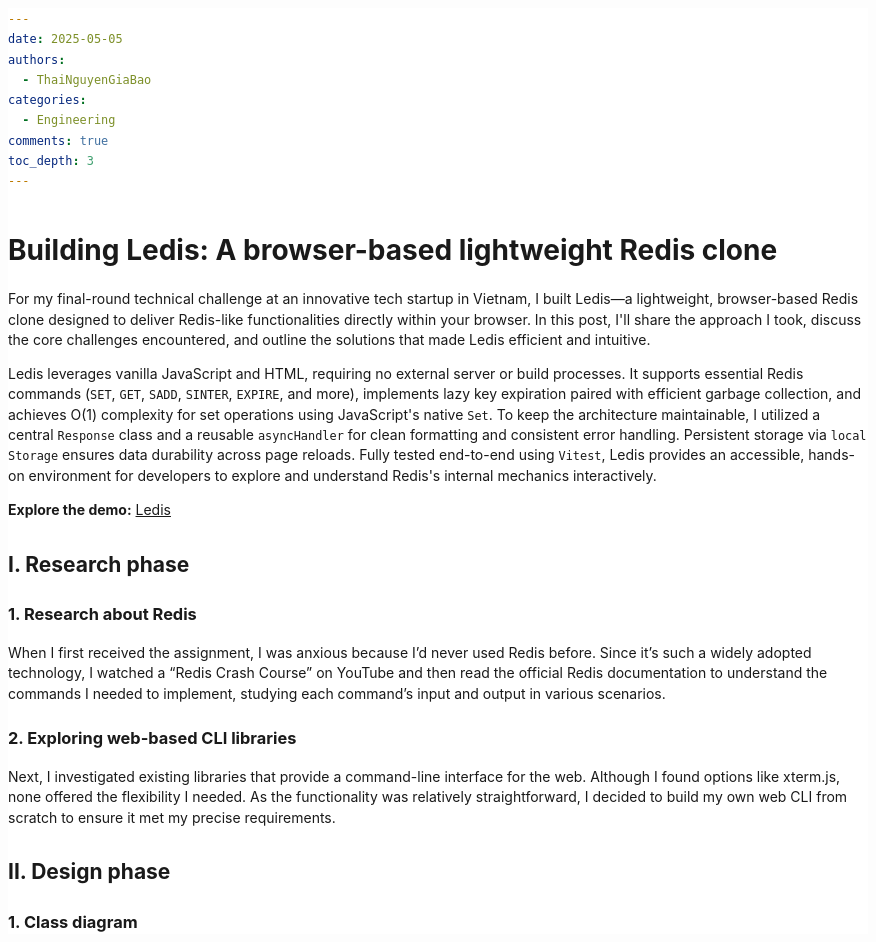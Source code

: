 ```yaml
---
date: 2025-05-05
authors:
  - ThaiNguyenGiaBao
categories:
  - Engineering
comments: true
toc_depth: 3
---
```


# Building Ledis: A browser-based lightweight Redis clone

For my final-round technical challenge at an innovative tech startup in Vietnam, I built Ledis—a lightweight, browser-based Redis clone designed to deliver Redis-like functionalities directly within your browser. In this post, I'll share the approach I took, discuss the core challenges encountered, and outline the solutions that made Ledis efficient and intuitive.

Ledis leverages vanilla JavaScript and HTML, requiring no external server or build processes. It supports essential Redis commands (`SET`, `GET`, `SADD`, `SINTER`, `EXPIRE`, and more), implements lazy key expiration paired with efficient garbage collection, and achieves O(1) complexity for set operations using JavaScript's native `Set`. To keep the architecture maintainable, I utilized a central `Response` class and a reusable `asyncHandler` for clean formatting and consistent error handling. Persistent storage via `localStorage` ensures data durability across page reloads. Fully tested end-to-end using `Vitest`, Ledis provides an accessible, hands-on environment for developers to explore and understand Redis's internal mechanics interactively.

**Explore the demo:** [Ledis](https://ledis-five.vercel.app)



## I. Research phase
 
### 1. Research about Redis

When I first received the assignment, I was anxious because I’d never used Redis before. Since it’s such a widely adopted technology, I watched a “Redis Crash Course” on YouTube and then read the official Redis documentation to understand the commands I needed to implement, studying each command’s input and output in various scenarios.

### 2. Exploring web-based CLI libraries

Next, I investigated existing libraries that provide a command-line interface for the web. Although I found options like xterm.js, none offered the flexibility I needed. As the functionality was relatively straightforward, I decided to build my own web CLI from scratch to ensure it met my precise requirements.

## II. Design phase

### 1. Class diagram
